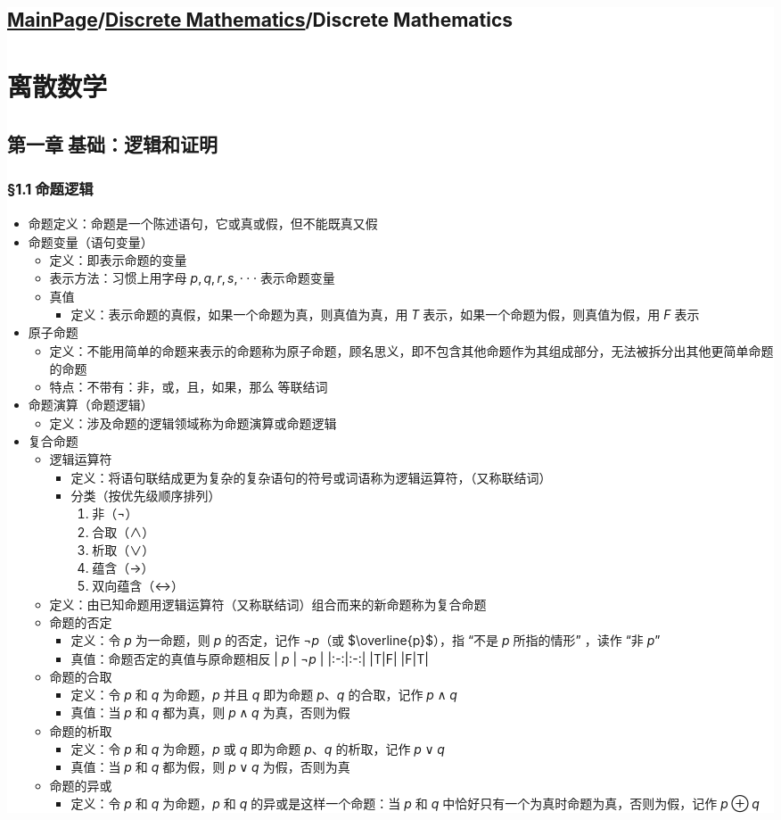 <head>
    <script src="https://cdn.mathjax.org/mathjax/latest/MathJax.js?config=TeX-AMS-MML_HTMLorMML" type="text/javascript"></script>
    <script type="text/x-mathjax-config">
        MathJax.Hub.Config({
            tex2jax: {
            skipTags: ['script', 'noscript', 'style', 'textarea', 'pre'],
            inlineMath: [['$','$']]
            }
        });
    </script>
</head>

## [MainPage](../index.md)/[Discrete Mathematics](README.md)/Discrete Mathematics

# 离散数学

## 第一章 基础：逻辑和证明

### §1.1 命题逻辑

- 命题定义：命题是一个陈述语句，它或真或假，但不能既真又假
- 命题变量（语句变量）
    - 定义：即表示命题的变量
    - 表示方法：习惯上用字母 $p,q,r,s,···$ 表示命题变量
    - 真值
        - 定义：表示命题的真假，如果一个命题为真，则真值为真，用 $T$ 表示，如果一个命题为假，则真值为假，用 $F$ 表示
- 原子命题
    - 定义：不能用简单的命题来表示的命题称为原子命题，顾名思义，即不包含其他命题作为其组成部分，无法被拆分出其他更简单命题的命题
    - 特点：不带有：非，或，且，如果，那么 等联结词
- 命题演算（命题逻辑）
    - 定义：涉及命题的逻辑领域称为命题演算或命题逻辑
- 复合命题
    - 逻辑运算符
        - 定义：将语句联结成更为复杂的复杂语句的符号或词语称为逻辑运算符，（又称联结词）
        - 分类（按优先级顺序排列）
            1. 非（$\lnot$）
            2. 合取（$\land$）
            3. 析取（$\lor$）
            4. 蕴含（$\rightarrow$）
            5. 双向蕴含（$\leftrightarrow$）
    - 定义：由已知命题用逻辑运算符（又称联结词）组合而来的新命题称为复合命题
    - 命题的否定
        - 定义：令 $p$ 为一命题，则 $p$ 的否定，记作 $\lnot p$（或 $\overline{p}$），指 “不是 $p$ 所指的情形” ，读作 “非 $p$”
        - 真值：命题否定的真值与原命题相反
            | $p$ | $\lnot p$ |
            |:-:|:-:|
            |T|F|
            |F|T|
    - 命题的合取
        - 定义：令 $p$ 和 $q$ 为命题，$p$ 并且 $q$ 即为命题 $p$、$q$ 的合取，记作 $p \land q$
        - 真值：当 $p$ 和 $q$ 都为真，则 $p \land q$ 为真，否则为假
    - 命题的析取
        - 定义：令 $p$ 和 $q$ 为命题，$p$ 或 $q$ 即为命题 $p$、$q$ 的析取，记作 $p \lor q$
        - 真值：当 $p$ 和 $q$ 都为假，则 $p \lor q$ 为假，否则为真
    - 命题的异或
        - 定义：令 $p$ 和 $q$ 为命题，$p$ 和 $q$ 的异或是这样一个命题：当 $p$ 和 $q$ 中恰好只有一个为真时命题为真，否则为假，记作 $p \oplus q$